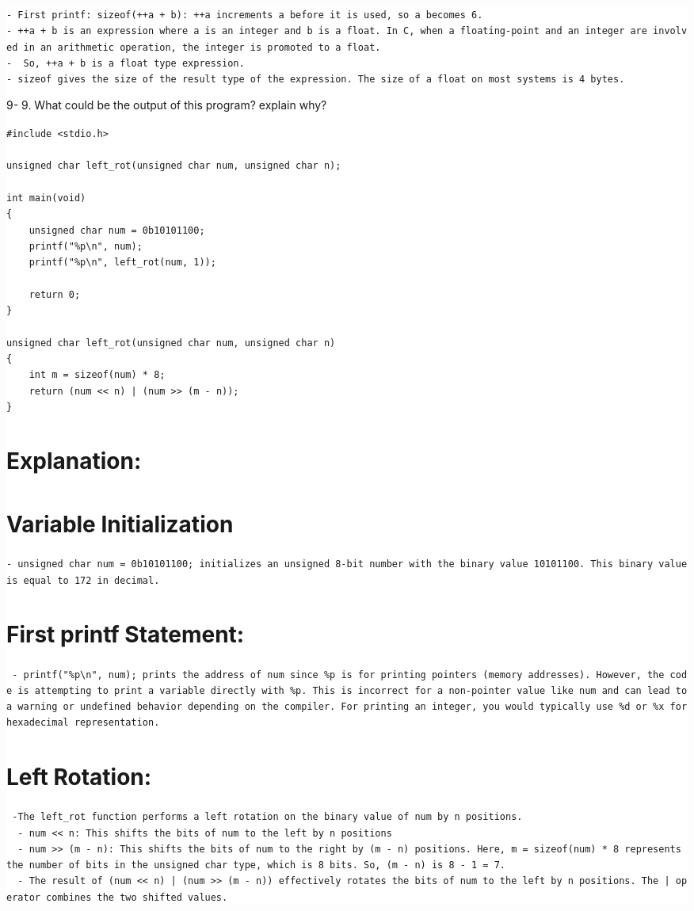     - First printf: sizeof(++a + b): ++a increments a before it is used, so a becomes 6.
    - ++a + b is an expression where a is an integer and b is a float. In C, when a floating-point and an integer are involved in an arithmetic operation, the integer is promoted to a float.
    -  So, ++a + b is a float type expression.
    - sizeof gives the size of the result type of the expression. The size of a float on most systems is 4 bytes.

9- 9. What could be the output of this program? explain why?

```
#include <stdio.h>

unsigned char left_rot(unsigned char num, unsigned char n);

int main(void)
{
    unsigned char num = 0b10101100;
    printf("%p\n", num);
    printf("%p\n", left_rot(num, 1));

    return 0;
}

unsigned char left_rot(unsigned char num, unsigned char n)
{
    int m = sizeof(num) * 8;
    return (num << n) | (num >> (m - n));
}

```
# Explanation:

# Variable Initialization
  
    - unsigned char num = 0b10101100; initializes an unsigned 8-bit number with the binary value 10101100. This binary value is equal to 172 in decimal. 

# First printf Statement:

     - printf("%p\n", num); prints the address of num since %p is for printing pointers (memory addresses). However, the code is attempting to print a variable directly with %p. This is incorrect for a non-pointer value like num and can lead to a warning or undefined behavior depending on the compiler. For printing an integer, you would typically use %d or %x for hexadecimal representation.

# Left Rotation:
   
     -The left_rot function performs a left rotation on the binary value of num by n positions.
      - num << n: This shifts the bits of num to the left by n positions
      - num >> (m - n): This shifts the bits of num to the right by (m - n) positions. Here, m = sizeof(num) * 8 represents the number of bits in the unsigned char type, which is 8 bits. So, (m - n) is 8 - 1 = 7.
      - The result of (num << n) | (num >> (m - n)) effectively rotates the bits of num to the left by n positions. The | operator combines the two shifted values.

